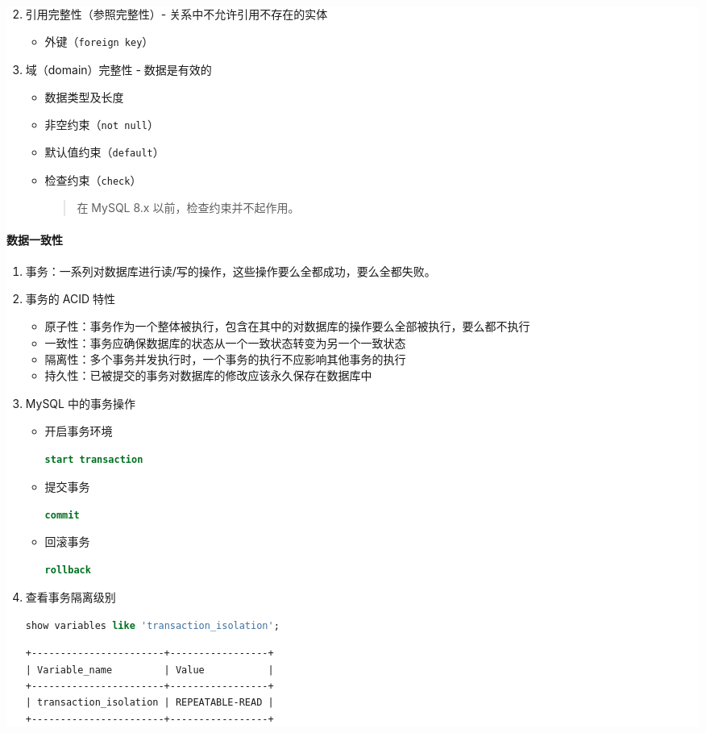 2. 引用完整性（参照完整性）- 关系中不允许引用不存在的实体

   - 外键（`foreign key`）

3. 域（domain）完整性 - 数据是有效的

   - 数据类型及长度

   - 非空约束（`not null`）

   - 默认值约束（`default`）

   - 检查约束（`check`）

     > 在 MySQL 8.x 以前，检查约束并不起作用。

#### 数据一致性

1. 事务：一系列对数据库进行读/写的操作，这些操作要么全都成功，要么全都失败。

2. 事务的 ACID 特性

   - 原子性：事务作为一个整体被执行，包含在其中的对数据库的操作要么全部被执行，要么都不执行
   - 一致性：事务应确保数据库的状态从一个一致状态转变为另一个一致状态
   - 隔离性：多个事务并发执行时，一个事务的执行不应影响其他事务的执行
   - 持久性：已被提交的事务对数据库的修改应该永久保存在数据库中

3. MySQL 中的事务操作

   - 开启事务环境

     ```SQL
     start transaction
     ```

   - 提交事务

     ```SQL
     commit
     ```

   - 回滚事务

     ```SQL
     rollback
     ```

4. 查看事务隔离级别

   ```SQL
   show variables like 'transaction_isolation';
   ```

   ```
   +-----------------------+-----------------+
   | Variable_name         | Value           |
   +-----------------------+-----------------+
   | transaction_isolation | REPEATABLE-READ |
   +-----------------------+-----------------+
   ```
